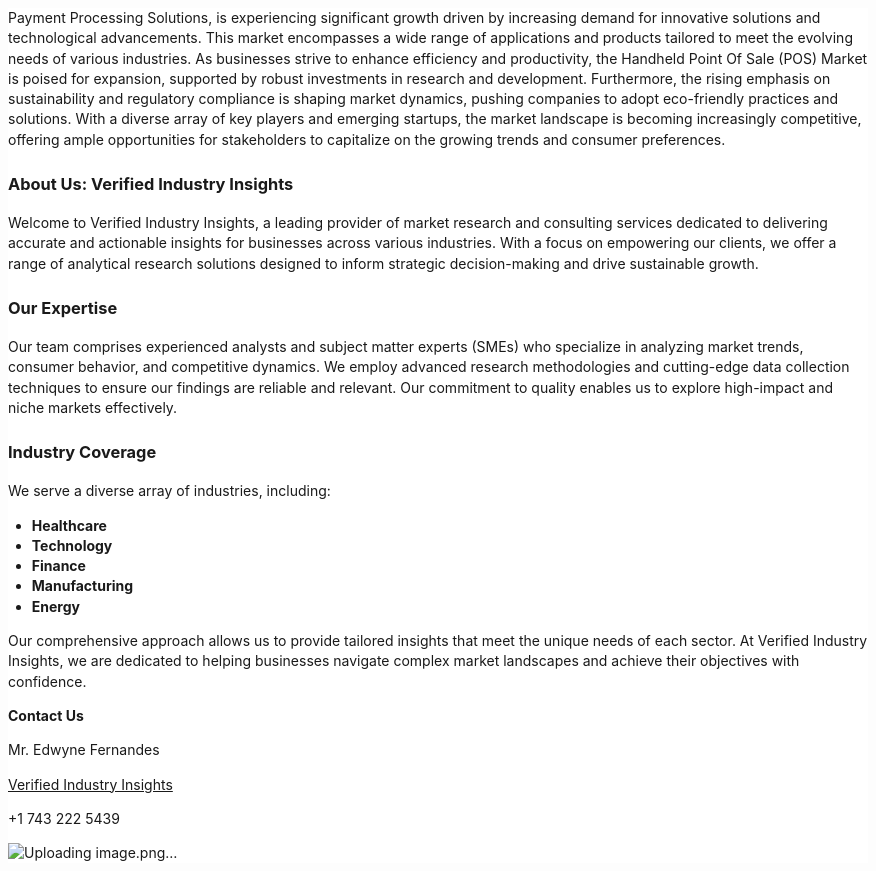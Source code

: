 Payment Processing Solutions, is experiencing significant growth driven by increasing demand for innovative solutions and technological advancements. This market encompasses a wide range of applications and products tailored to meet the evolving needs of various industries. As businesses strive to enhance efficiency and productivity, the Handheld Point Of Sale (POS) Market is poised for expansion, supported by robust investments in research and development. Furthermore, the rising emphasis on sustainability and regulatory compliance is shaping market dynamics, pushing companies to adopt eco-friendly practices and solutions. With a diverse array of key players and emerging startups, the market landscape is becoming increasingly competitive, offering ample opportunities for stakeholders to capitalize on the growing trends and consumer preferences.</p><h3>About Us: Verified Industry Insights</h3><p>Welcome to Verified Industry Insights, a leading provider of market research and consulting services dedicated to delivering accurate and actionable insights for businesses across various industries. With a focus on empowering our clients, we offer a range of analytical research solutions designed to inform strategic decision-making and drive sustainable growth.</p><h3>Our Expertise</h3><p>Our team comprises experienced analysts and subject matter experts (SMEs) who specialize in analyzing market trends, consumer behavior, and competitive dynamics. We employ advanced research methodologies and cutting-edge data collection techniques to ensure our findings are reliable and relevant. Our commitment to quality enables us to explore high-impact and niche markets effectively.</p><h3>Industry Coverage</h3><p>We serve a diverse array of industries, including:</p><ul><li><strong>Healthcare</strong></li><li><strong>Technology</strong></li><li><strong>Finance</strong></li><li><strong>Manufacturing</strong></li><li><strong>Energy</strong></li></ul><p>Our comprehensive approach allows us to provide tailored insights that meet the unique needs of each sector. At Verified Industry Insights, we are dedicated to helping businesses navigate complex market landscapes and achieve their objectives with confidence.</p><p><strong>Contact Us</strong></p><p>Mr. Edwyne Fernandes</p><p><a href="https://www.verifiedindustryinsights.com/">Verified Industry Insights</a></p><p>+1 743 222 5439</p>
![Uploading image.png…]()
